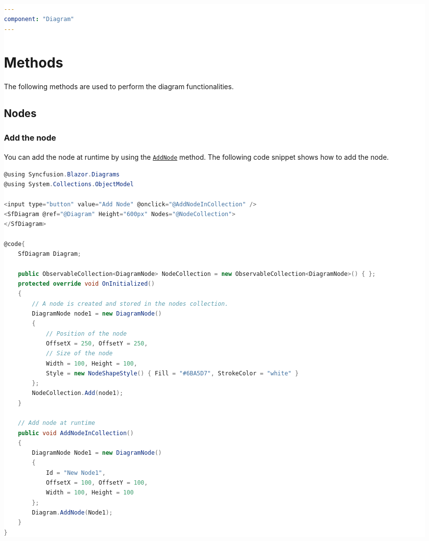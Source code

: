 ```yaml
---
component: "Diagram"
---
```


# Methods

The following methods are used to perform the diagram functionalities.

## Nodes

### Add the node

You can add the node at runtime by using the [`AddNode`](https://help.syncfusion.com/cr/blazor/Syncfusion.Blazor.Diagrams.SfDiagram.html#Syncfusion_Blazor_Diagrams_SfDiagram_AddNode_Syncfusion_Blazor_Diagrams_DiagramNode_System_Nullable_System_Boolean__) method. The following code snippet shows how to add the node.

```csharp
@using Syncfusion.Blazor.Diagrams
@using System.Collections.ObjectModel

<input type="button" value="Add Node" @onclick="@AddNodeInCollection" />
<SfDiagram @ref="@Diagram" Height="600px" Nodes="@NodeCollection">
</SfDiagram>

@code{
    SfDiagram Diagram;

    public ObservableCollection<DiagramNode> NodeCollection = new ObservableCollection<DiagramNode>() { };
    protected override void OnInitialized()
    {
        // A node is created and stored in the nodes collection.
        DiagramNode node1 = new DiagramNode()
        {
            // Position of the node
            OffsetX = 250, OffsetY = 250,
            // Size of the node
            Width = 100, Height = 100,
            Style = new NodeShapeStyle() { Fill = "#6BA5D7", StrokeColor = "white" }
        };
        NodeCollection.Add(node1);
    }

    // Add node at runtime
    public void AddNodeInCollection()
    {
        DiagramNode Node1 = new DiagramNode()
        {
            Id = "New Node1",
            OffsetX = 100, OffsetY = 100,
            Width = 100, Height = 100
        };
        Diagram.AddNode(Node1);
    }
}
```
